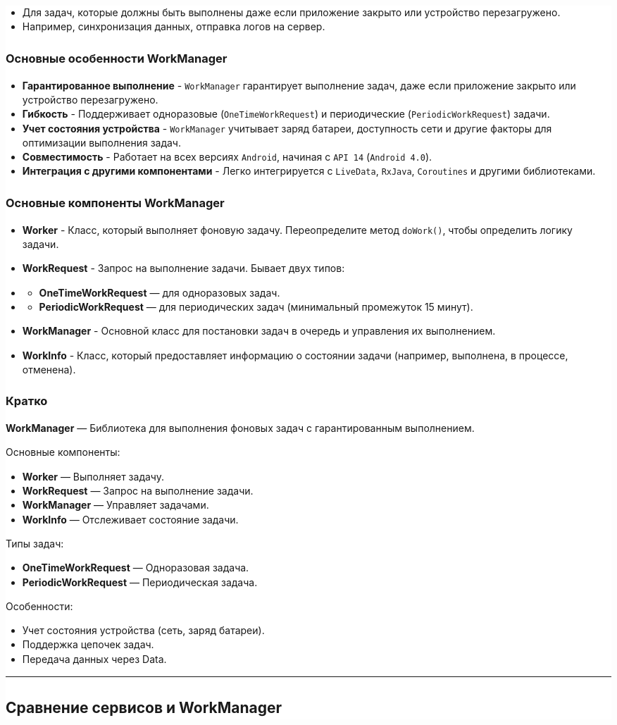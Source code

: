 - Для задач, которые должны быть выполнены даже если приложение закрыто или устройство перезагружено.
- Например, синхронизация данных, отправка логов на сервер.

### Основные особенности WorkManager

 - **Гарантированное выполнение** - `WorkManager` гарантирует выполнение задач, даже если приложение закрыто или устройство перезагружено.
 - **Гибкость** - Поддерживает одноразовые (`OneTimeWorkRequest`) и периодические (`PeriodicWorkRequest`) задачи.
 - **Учет состояния устройства** - `WorkManager` учитывает заряд батареи, доступность сети и другие факторы для оптимизации выполнения задач.
 - **Совместимость** - Работает на всех версиях `Android`, начиная с `API 14` (`Android 4.0`).
 - **Интеграция с другими компонентами** - Легко интегрируется с `LiveData`, `RxJava`, `Coroutines` и другими библиотеками.

### Основные компоненты WorkManager

 - **Worker** - Класс, который выполняет фоновую задачу. Переопределите метод `doWork()`, чтобы определить логику задачи.
 - **WorkRequest** - Запрос на выполнение задачи. Бывает двух типов:

 - - **OneTimeWorkRequest** — для одноразовых задач.
 - - **PeriodicWorkRequest** — для периодических задач (минимальный промежуток 15 минут).

 - **WorkManager** - Основной класс для постановки задач в очередь и управления их выполнением.
 - **WorkInfo** - Класс, который предоставляет информацию о состоянии задачи (например, выполнена, в процессе, отменена).

### Кратко

**WorkManager** — Библиотека для выполнения фоновых задач с гарантированным выполнением.

Основные компоненты:

 - **Worker** — Выполняет задачу.
 - **WorkRequest** — Запрос на выполнение задачи.
 - **WorkManager** — Управляет задачами.
 - **WorkInfo** — Отслеживает состояние задачи.

Типы задач:

 - **OneTimeWorkRequest** — Одноразовая задача.
 - **PeriodicWorkRequest** — Периодическая задача.

Особенности:

- Учет состояния устройства (сеть, заряд батареи).
- Поддержка цепочек задач.
- Передача данных через Data.

---

## Сравнение сервисов и WorkManager
